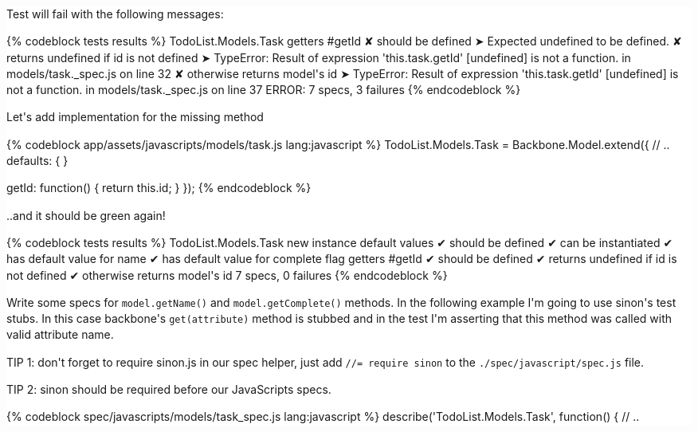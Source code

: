 Test will fail with the following messages:

{% codeblock tests results %}
TodoList.Models.Task
  getters
    #getId
      ✘ should be defined
        ➤ Expected undefined to be defined.
      ✘ returns undefined if id is not defined
        ➤ TypeError: Result of expression 'this.task.getId' [undefined] is not a function. in models/task._spec.js on line 32
      ✘ otherwise returns model's id
        ➤ TypeError: Result of expression 'this.task.getId' [undefined] is not a function. in models/task._spec.js on line 37
ERROR: 7 specs, 3 failures
{% endcodeblock %}

Let's add implementation for the missing method

{% codeblock app/assets/javascripts/models/task.js lang:javascript %}
TodoList.Models.Task = Backbone.Model.extend({
  // .. defaults: { }

  getId: function() {
    return this.id;
  }
});
{% endcodeblock %}

..and it should be green again!

{% codeblock tests results %}
TodoList.Models.Task
  new instance default values
    ✔ should be defined
    ✔ can be instantiated
    ✔ has default value for name
    ✔ has default value for complete flag
  getters
    #getId
      ✔ should be defined
      ✔ returns undefined if id is not defined
      ✔ otherwise returns model's id
7 specs, 0 failures
{% endcodeblock %}

Write some specs for `model.getName()` and `model.getComplete()` methods. In the following example I'm going to use sinon's test stubs. In this case backbone's `get(attribute)` method is stubbed and in the test I'm asserting that this method was called with valid attribute name.

TIP 1: don't forget to require sinon.js in our spec helper, just add `//= require sinon` to the `./spec/javascript/spec.js` file.

TIP 2: sinon should be required before our JavaScripts specs.

{% codeblock spec/javascripts/models/task_spec.js lang:javascript %}
describe('TodoList.Models.Task', function() {
    // ..

